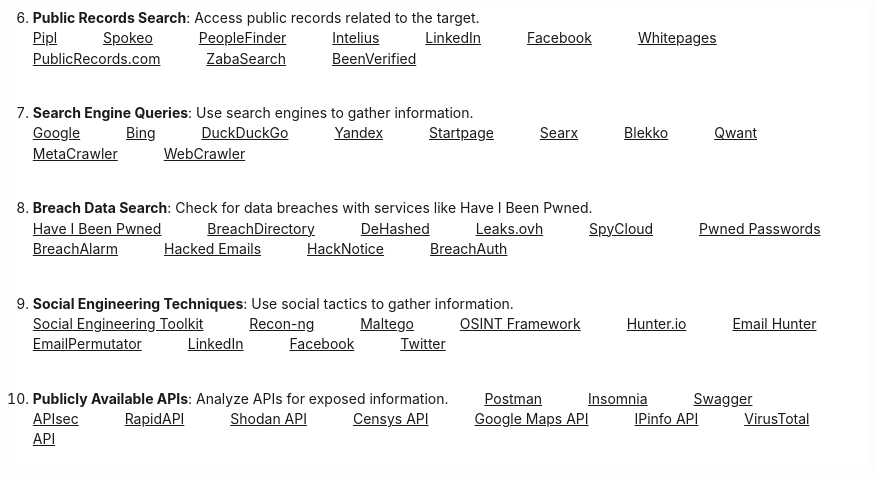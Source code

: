 6. **Public Records Search**: Access public records related to the target.
<br />[Pipl](#)&emsp;&emsp;&emsp; 
[Spokeo](#)&emsp;&emsp;&emsp; 
[PeopleFinder](#)&emsp;&emsp;&emsp; 
[Intelius](#)&emsp;&emsp;&emsp; 
[LinkedIn](#)&emsp;&emsp;&emsp; 
[Facebook](#)&emsp;&emsp;&emsp; 
[Whitepages](#)&emsp;&emsp;&emsp; 
[PublicRecords.com](#)&emsp;&emsp;&emsp; 
[ZabaSearch](#)&emsp;&emsp;&emsp; 
[BeenVerified](#)&emsp;&emsp;&emsp;<br /><br />

7. **Search Engine Queries**: Use search engines to gather information.
<br />[Google](#)&emsp;&emsp;&emsp; 
[Bing](#)&emsp;&emsp;&emsp; 
[DuckDuckGo](#)&emsp;&emsp;&emsp; 
[Yandex](#)&emsp;&emsp;&emsp; 
[Startpage](#)&emsp;&emsp;&emsp; 
[Searx](#)&emsp;&emsp;&emsp; 
[Blekko](#)&emsp;&emsp;&emsp; 
[Qwant](#)&emsp;&emsp;&emsp; 
[MetaCrawler](#)&emsp;&emsp;&emsp; 
[WebCrawler](#)&emsp;&emsp;&emsp;<br /><br />

8. **Breach Data Search**: Check for data breaches with services like Have I Been Pwned.
<br />[Have I Been Pwned](#)&emsp;&emsp;&emsp; 
[BreachDirectory](#)&emsp;&emsp;&emsp; 
[DeHashed](#)&emsp;&emsp;&emsp; 
[Leaks.ovh](#)&emsp;&emsp;&emsp; 
[SpyCloud](#)&emsp;&emsp;&emsp; 
[Pwned Passwords](#)&emsp;&emsp;&emsp; 
[BreachAlarm](#)&emsp;&emsp;&emsp; 
[Hacked Emails](#)&emsp;&emsp;&emsp; 
[HackNotice](#)&emsp;&emsp;&emsp; 
[BreachAuth](#)&emsp;&emsp;&emsp;<br /><br />

9. **Social Engineering Techniques**: Use social tactics to gather information.
<br />[Social Engineering Toolkit](#)&emsp;&emsp;&emsp; 
[Recon-ng](#)&emsp;&emsp;&emsp; 
[Maltego](#)&emsp;&emsp;&emsp; 
[OSINT Framework](#)&emsp;&emsp;&emsp; 
[Hunter.io](#)&emsp;&emsp;&emsp; 
[Email Hunter](#)&emsp;&emsp;&emsp; 
[EmailPermutator](#)&emsp;&emsp;&emsp; 
[LinkedIn](#)&emsp;&emsp;&emsp; 
[Facebook](#)&emsp;&emsp;&emsp; 
[Twitter](#)&emsp;&emsp;&emsp;<br /><br />

10. **Publicly Available APIs**: Analyze APIs for exposed information.
 &emsp;&emsp; [Postman](#)&emsp;&emsp;&emsp; 
 [Insomnia](#)&emsp;&emsp;&emsp; 
 [Swagger](#)&emsp;&emsp;&emsp; 
 [APIsec](#)&emsp;&emsp;&emsp; 
 [RapidAPI](#)&emsp;&emsp;&emsp; 
 [Shodan API](#)&emsp;&emsp;&emsp; 
 [Censys API](#)&emsp;&emsp;&emsp; 
 [Google Maps API](#)&emsp;&emsp;&emsp; 
 [IPinfo API](#)&emsp;&emsp;&emsp; 
 [VirusTotal API](#)&emsp;&emsp;&emsp;<br /><br />
